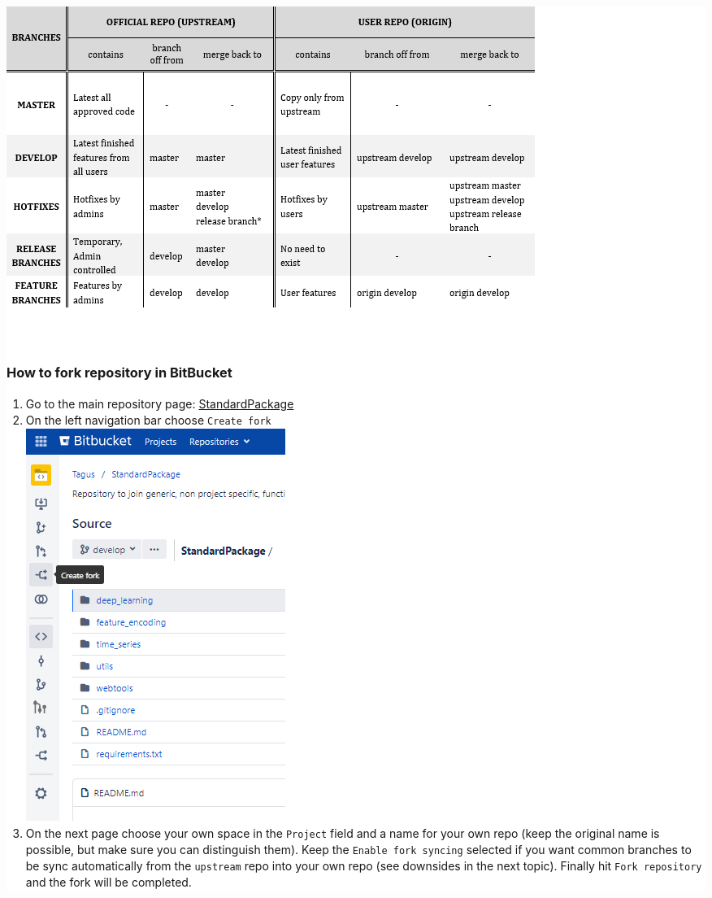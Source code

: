 ![Summary of interactions between upstream and forked repo](images/func_doc/interactions_summary.png)

&nbsp;
### How to fork repository in BitBucket
1.	Go to the main repository page: [StandardPackage](https://git.mobi.mobicorp.ch/projects/TAG/repos/standardpackage/browse)
1.	On the left navigation bar choose `Create fork`<br>
![](images/func_doc/fork_nav_bar.png)  
1.	On the next page choose your own space in the `Project` field and a name for your own repo (keep the original name is possible, but make sure you can distinguish them). Keep the `Enable fork syncing` selected if you want common branches to be sync automatically from the `upstream` repo into your own repo (see downsides in the next topic). Finally hit `Fork repository` and the fork will be completed.
